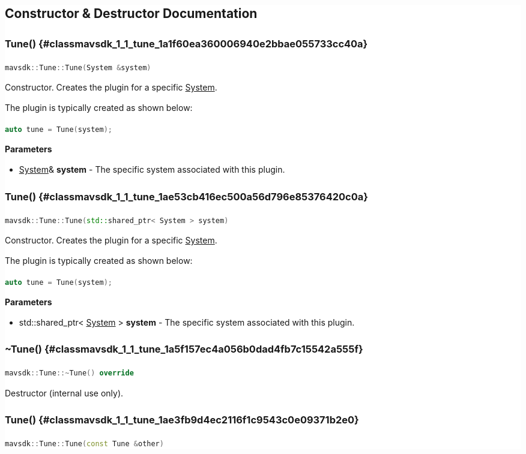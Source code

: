 
## Constructor & Destructor Documentation


### Tune() {#classmavsdk_1_1_tune_1a1f60ea360006940e2bbae055733cc40a}
```cpp
mavsdk::Tune::Tune(System &system)
```


Constructor. Creates the plugin for a specific [System](classmavsdk_1_1_system.md).

The plugin is typically created as shown below: 

```cpp
auto tune = Tune(system);
```

**Parameters**

* [System](classmavsdk_1_1_system.md)& **system** - The specific system associated with this plugin.

### Tune() {#classmavsdk_1_1_tune_1ae53cb416ec500a56d796e85376420c0a}
```cpp
mavsdk::Tune::Tune(std::shared_ptr< System > system)
```


Constructor. Creates the plugin for a specific [System](classmavsdk_1_1_system.md).

The plugin is typically created as shown below: 

```cpp
auto tune = Tune(system);
```

**Parameters**

* std::shared_ptr< [System](classmavsdk_1_1_system.md) > **system** - The specific system associated with this plugin.

### ~Tune() {#classmavsdk_1_1_tune_1a5f157ec4a056b0dad4fb7c15542a555f}
```cpp
mavsdk::Tune::~Tune() override
```


Destructor (internal use only).


### Tune() {#classmavsdk_1_1_tune_1ae3fb9d4ec2116f1c9543c0e09371b2e0}
```cpp
mavsdk::Tune::Tune(const Tune &other)
```
